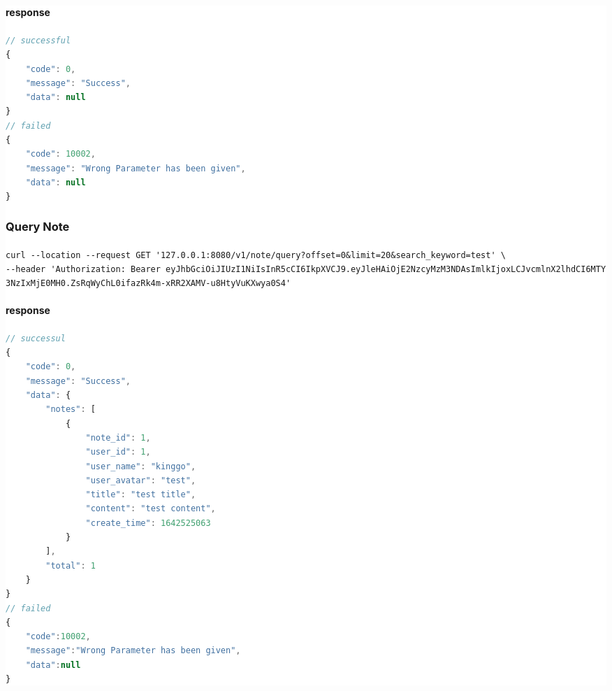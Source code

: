 #### response
```javascript
// successful
{
    "code": 0,
    "message": "Success",
    "data": null
}
// failed
{
    "code": 10002,
    "message": "Wrong Parameter has been given",
    "data": null
}
```

### Query Note
```shell
curl --location --request GET '127.0.0.1:8080/v1/note/query?offset=0&limit=20&search_keyword=test' \
--header 'Authorization: Bearer eyJhbGciOiJIUzI1NiIsInR5cCI6IkpXVCJ9.eyJleHAiOjE2NzcyMzM3NDAsImlkIjoxLCJvcmlnX2lhdCI6MTY3NzIxMjE0MH0.ZsRqWyChL0ifazRk4m-xRR2XAMV-u8HtyVuKXwya0S4'
```

#### response
```javascript
// successul
{
    "code": 0,
    "message": "Success",
    "data": {
        "notes": [
            {
                "note_id": 1,
                "user_id": 1,
                "user_name": "kinggo",
                "user_avatar": "test",
                "title": "test title",
                "content": "test content",
                "create_time": 1642525063
            }
        ],
        "total": 1
    }
}
// failed
{
    "code":10002,
    "message":"Wrong Parameter has been given",
    "data":null
}
```
